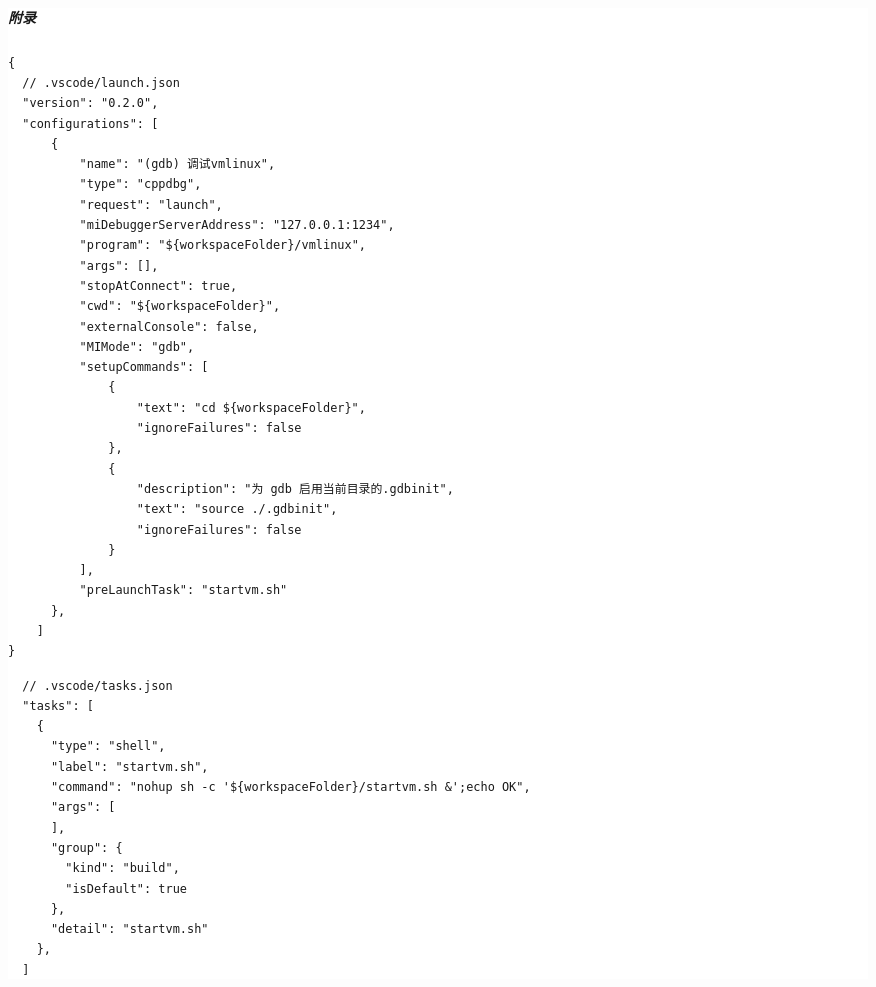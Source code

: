 ##### 附录

```
{  
  // .vscode/launch.json
  "version": "0.2.0",  
  "configurations": [  
      {
          "name": "(gdb) 调试vmlinux",
          "type": "cppdbg",
          "request": "launch",
          "miDebuggerServerAddress": "127.0.0.1:1234",
          "program": "${workspaceFolder}/vmlinux",
          "args": [],
          "stopAtConnect": true,
          "cwd": "${workspaceFolder}",
          "externalConsole": false,
          "MIMode": "gdb",
          "setupCommands": [
              {
                  "text": "cd ${workspaceFolder}", 
                  "ignoreFailures": false
              },
              {
                  "description": "为 gdb 启用当前目录的.gdbinit",
                  "text": "source ./.gdbinit",
                  "ignoreFailures": false
              }
          ],
          "preLaunchTask": "startvm.sh"
      },
    ]  
}
```

```
  // .vscode/tasks.json
  "tasks": [
    {
      "type": "shell",
      "label": "startvm.sh",
      "command": "nohup sh -c '${workspaceFolder}/startvm.sh &';echo OK",
      "args": [
      ],
      "group": {
        "kind": "build",
        "isDefault": true
      },
      "detail": "startvm.sh"
    },
  ]
```
